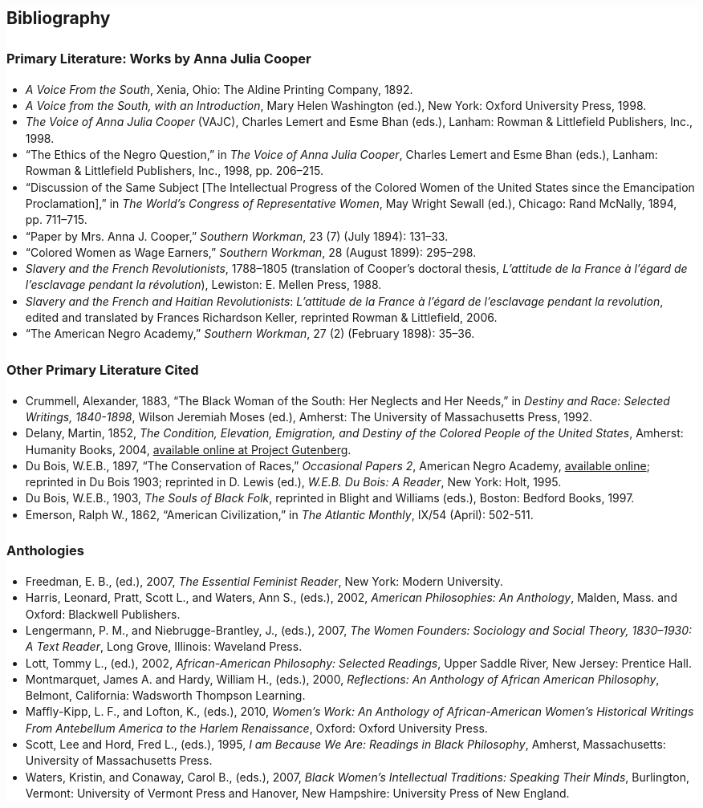 
## Bibliography

### Primary Literature: Works by Anna Julia Cooper

* *A Voice From the South*, Xenia, Ohio: The Aldine Printing Company, 1892.
* *A Voice from the South, with an Introduction*, Mary Helen Washington (ed.), New York: Oxford University Press, 1998.
* *The Voice of Anna Julia Cooper* (VAJC), Charles Lemert and Esme Bhan (eds.), Lanham: Rowman & Littlefield Publishers, Inc., 1998.
* “The Ethics of the Negro Question,” in *The Voice of Anna Julia Cooper*, Charles Lemert and Esme Bhan (eds.), Lanham: Rowman & Littlefield Publishers, Inc., 1998, pp. 206–215.
* “Discussion of the Same Subject [The Intellectual Progress of the Colored Women of the United States since the Emancipation Proclamation],” in *The World’s Congress of Representative Women*, May Wright Sewall (ed.), Chicago: Rand McNally, 1894, pp. 711–715.
* “Paper by Mrs. Anna J. Cooper,” *Southern Workman*, 23 (7) (July 1894): 131–33.
* “Colored Women as Wage Earners,” *Southern Workman*, 28 (August 1899): 295–298.
* *Slavery and the French Revolutionists*, 1788–1805 (translation of Cooper’s doctoral thesis, *L’attitude de la France à l’égard de l’esclavage pendant la révolution*), Lewiston: E. Mellen Press, 1988.
* *Slavery and the French and Haitian Revolutionists*: *L’attitude de la France à l’égard de l’esclavage pendant la revolution*, edited and translated by Frances Richardson Keller, reprinted Rowman & Littlefield, 2006.
* “The American Negro Academy,” *Southern Workman*, 27 (2) (February 1898): 35–36.

### Other Primary Literature Cited

* Crummell, Alexander, 1883, “The Black Woman of the South: Her Neglects and Her Needs,” in *Destiny and Race: Selected Writings, 1840-1898*, Wilson Jeremiah Moses (ed.), Amherst: The University of Massachusetts Press, 1992.
* Delany, Martin, 1852, *The Condition, Elevation, Emigration, and Destiny of the Colored People of the United States*, Amherst: Humanity Books, 2004, [available online at Project Gutenberg](http://www.gutenberg.org/files/17154/17154-h/17154-h.htm).
* Du Bois, W.E.B., 1897, “The Conservation of Races,” *Occasional Papers 2*, American Negro Academy, [available online](http://www.gutenberg.org/files/31254/31254-h/31254-h.htm); reprinted in Du Bois 1903; reprinted in D. Lewis (ed.), *W.E.B. Du Bois: A Reader*, New York: Holt, 1995.
* Du Bois, W.E.B., 1903, *The Souls of Black Folk*, reprinted in Blight and Williams (eds.), Boston: Bedford Books, 1997.
* Emerson, Ralph W., 1862, “American Civilization,” in *The Atlantic Monthly*, IX/54 (April): 502-511.

### Anthologies

* Freedman, E. B., (ed.), 2007, *The Essential Feminist Reader*, New York: Modern University.
* Harris, Leonard, Pratt, Scott L., and Waters, Ann S., (eds.), 2002, *American Philosophies: An Anthology*, Malden, Mass. and Oxford: Blackwell Publishers.
* Lengermann, P. M., and Niebrugge-Brantley, J., (eds.), 2007, *The Women Founders: Sociology and Social Theory, 1830–1930: A Text Reader*, Long Grove, Illinois: Waveland Press.
* Lott, Tommy L., (ed.), 2002, *African-American Philosophy: Selected Readings*, Upper Saddle River, New Jersey: Prentice Hall.
* Montmarquet, James A. and Hardy, William H., (eds.), 2000, *Reflections: An Anthology of African American Philosophy*, Belmont, California: Wadsworth Thompson Learning.
* Maffly-Kipp, L. F., and Lofton, K., (eds.), 2010, *Women’s Work: An Anthology of African-American Women’s Historical Writings From Antebellum America to the Harlem Renaissance*, Oxford: Oxford University Press.
* Scott, Lee and Hord, Fred L., (eds.), 1995, *I am Because We Are: Readings in Black Philosophy*, Amherst, Massachusetts: University of Massachusetts Press.
* Waters, Kristin, and Conaway, Carol B., (eds.), 2007, *Black Women’s Intellectual Traditions: Speaking Their Minds*, Burlington, Vermont: University of Vermont Press and Hanover, New Hampshire: University Press of New England.
